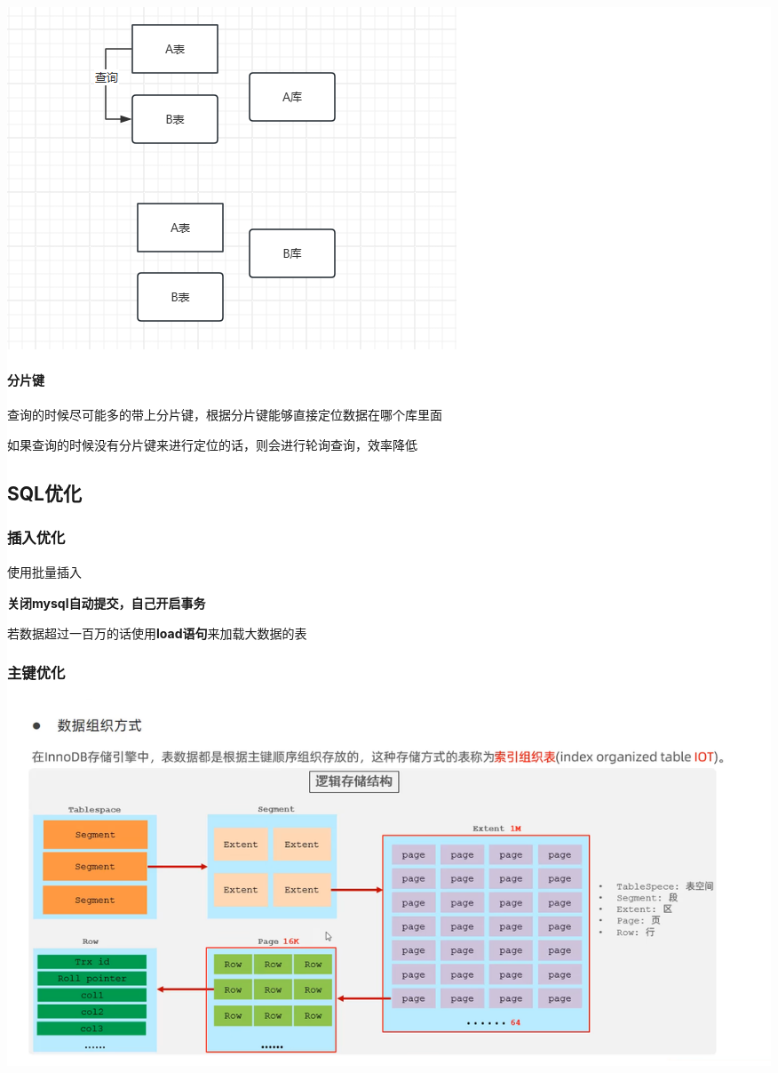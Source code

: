![image-20241011153005127](./assets/image-20241011153005127.png)

#### 分片键

查询的时候尽可能多的带上分片键，根据分片键能够直接定位数据在哪个库里面

如果查询的时候没有分片键来进行定位的话，则会进行轮询查询，效率降低

## SQL优化

### 插入优化

使用批量插入

**关闭mysql自动提交，自己开启事务**

若数据超过一百万的话使用**load语句**来加载大数据的表

### 主键优化

![image-20241023113525690](./assets/image-20241023113525690.png)
